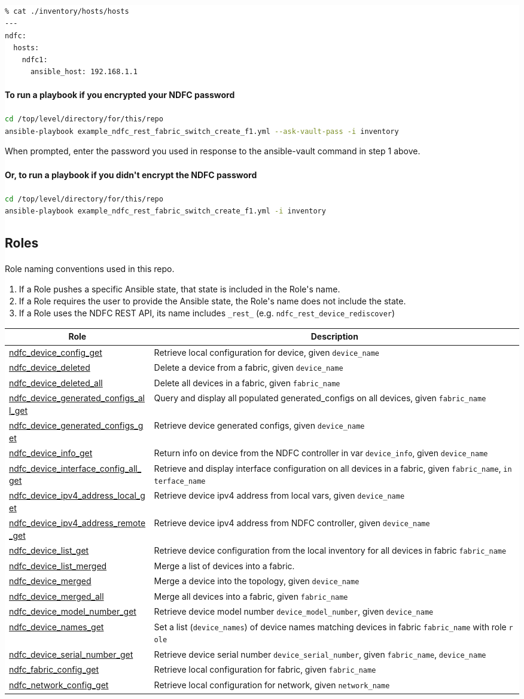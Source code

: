 ```bash
% cat ./inventory/hosts/hosts 
---
ndfc:
  hosts:
    ndfc1:
      ansible_host: 192.168.1.1
```


#### To run a playbook if you encrypted your NDFC password

```bash
cd /top/level/directory/for/this/repo
ansible-playbook example_ndfc_rest_fabric_switch_create_f1.yml --ask-vault-pass -i inventory
```

When prompted, enter the password you used in response to the ansible-vault command in step 1 above.

#### Or, to run a playbook if you didn't encrypt the NDFC password

```bash
cd /top/level/directory/for/this/repo
ansible-playbook example_ndfc_rest_fabric_switch_create_f1.yml -i inventory
```

## Roles

Role naming conventions used in this repo.

1. If a Role pushes a specific Ansible state, that state is included in the Role's name.
2. If a Role requires the user to provide the Ansible state, the Role's name does not include the state.
3. If a Role uses the NDFC REST API, its name includes ``_rest_`` (e.g. ``ndfc_rest_device_rediscover``)


Role                           | Description
------------                   | -----------
[ndfc_device_config_get] | Retrieve local configuration for device, given ``device_name``
[ndfc_device_deleted] | Delete a device from a fabric, given ``device_name``
[ndfc_device_deleted_all] | Delete all devices in a fabric, given ``fabric_name``
[ndfc_device_generated_configs_all_get] | Query and display all populated generated_configs on all devices, given ``fabric_name``
[ndfc_device_generated_configs_get] | Retrieve device generated configs, given ``device_name``
[ndfc_device_info_get] | Return info on device from the NDFC controller in var ``device_info``, given ``device_name``
[ndfc_device_interface_config_all_get] | Retrieve and display interface configuration on all devices in a fabric, given ``fabric_name``, ``interface_name``
[ndfc_device_ipv4_address_local_get] | Retrieve device ipv4 address from local vars, given ``device_name``
[ndfc_device_ipv4_address_remote_get] | Retrieve device ipv4 address from NDFC controller, given ``device_name``
[ndfc_device_list_get] | Retrieve device configuration from the local inventory for all devices in fabric ``fabric_name``
[ndfc_device_list_merged] | Merge a list of devices into a fabric.
[ndfc_device_merged] | Merge a device into the topology, given ``device_name``
[ndfc_device_merged_all] | Merge all devices into a fabric, given ``fabric_name``
[ndfc_device_model_number_get] | Retrieve device model number ``device_model_number``, given ``device_name``
[ndfc_device_names_get] | Set a list (``device_names``) of device names matching devices in fabric ``fabric_name`` with role ``role``
[ndfc_device_serial_number_get] | Retrieve device serial number ``device_serial_number``, given ``fabric_name``, ``device_name``
[ndfc_fabric_config_get] | Retrieve local configuration for fabric, given ``fabric_name``
[ndfc_network_config_get] | Retrieve local configuration for network, given ``network_name``

[1]: ./issues_1.md
[2]: ./issues_2.md
[ndfc_device_config_get]: https://github.com/allenrobel/ndfc-roles/tree/master/roles/ndfc_device_config_get
[ndfc_device_deleted]: https://github.com/allenrobel/ndfc-roles/tree/master/roles/ndfc_device_deleted
[ndfc_device_deleted_all]: https://github.com/allenrobel/ndfc-roles/tree/master/roles/ndfc_device_deleted_all
[ndfc_device_generated_configs_all_get]: https://github.com/allenrobel/ndfc-roles/tree/master/roles/ndfc_device_generated_configs_all_get
[ndfc_device_generated_configs_get]: https://github.com/allenrobel/ndfc-roles/tree/master/roles/ndfc_device_generated_configs_get
[ndfc_device_info_get]: https://github.com/allenrobel/ndfc-roles/tree/master/roles/ndfc_device_info_get
[ndfc_device_interface_config_all_get]: https://github.com/allenrobel/ndfc-roles/tree/master/roles/ndfc_device_interface_config_all_get
[ndfc_device_ipv4_address_local_get]: https://github.com/allenrobel/ndfc-roles/tree/master/roles/ndfc_device_ipv4_address_local_get
[ndfc_device_ipv4_address_remote_get]: https://github.com/allenrobel/ndfc-roles/tree/master/roles/ndfc_device_ipv4_address_remote_get
[ndfc_device_list_get]: https://github.com/allenrobel/ndfc-roles/tree/master/roles/ndfc_device_list_get
[ndfc_device_list_merged]: https://github.com/allenrobel/ndfc-roles/tree/master/roles/ndfc_device_list_merged
[ndfc_device_merged]: https://github.com/allenrobel/ndfc-roles/tree/master/roles/ndfc_device_merged
[ndfc_device_merged_all]: https://github.com/allenrobel/ndfc-roles/tree/master/roles/ndfc_device_merged_all
[ndfc_device_model_number_get]: https://github.com/allenrobel/ndfc-roles/tree/master/roles/ndfc_device_model_number_get
[ndfc_device_names_get]: https://github.com/allenrobel/ndfc-roles/tree/master/roles/ndfc_device_names_get
[ndfc_device_serial_number_get]: https://github.com/allenrobel/ndfc-roles/tree/master/roles/ndfc_device_serial_number_get
[ndfc_fabric_config_get]:  https://github.com/allenrobel/ndfc-roles/tree/master/roles/ndfc_fabric_config_get
[ndfc_network_config_get]:  https://github.com/allenrobel/ndfc-roles/tree/master/roles/ndfc_network_config_get
[ndfc_network_deleted]: https://github.com/allenrobel/ndfc-roles/tree/master/roles/ndfc_network_deleted
[ndfc_network_deleted_all]: https://github.com/allenrobel/ndfc-roles/tree/master/roles/ndfc_network_deleted_all
[ndfc_network_info_get]: https://github.com/allenrobel/ndfc-roles/tree/master/roles/ndfc_network_info_get
[ndfc_network_replaced]: https://github.com/allenrobel/ndfc-roles/tree/master/roles/ndfc_network_replaced
[ndfc_network_replaced_all]: https://github.com/allenrobel/ndfc-roles/tree/master/roles/ndfc_network_replaced_all
[ndfc_policy_vrf_rt_import_evpn]: https://github.com/allenrobel/ndfc-roles/tree/master/roles/ndfc_policy_vrf_rt_import_evpn
[ndfc_policy_vrf_rt_import_evpn_loop]: https://github.com/allenrobel/ndfc-roles/tree/master/roles/ndfc_policy_vrf_rt_import_evpn_loop
[ndfc_rest_config_deploy]: https://github.com/allenrobel/ndfc-roles/tree/master/roles/ndfc_rest_config_deploy
[ndfc_rest_config_deploy_all]: https://github.com/allenrobel/ndfc-roles/tree/master/roles/ndfc_rest_config_deploy_all
[ndfc_rest_device_intent_config_get]: https://github.com/allenrobel/ndfc-roles/tree/master/roles/ndfc_rest_device_intent_config_get
[ndfc_rest_device_list_by_fabric]: https://github.com/allenrobel/ndfc-roles/tree/master/roles/ndfc_rest_device_list_by_fabric
[ndfc_rest_device_rediscover]: https://github.com/allenrobel/ndfc-roles/tree/master/roles/ndfc_rest_device_rediscover
[ndfc_rest_device_set_role]: https://github.com/allenrobel/ndfc-roles/tree/master/roles/ndfc_rest_device_set_role
[ndfc_rest_fabric_access_mode_get]: https://github.com/allenrobel/ndfc-roles/tree/master/roles/ndfc_rest_fabric_access_mode_get
[ndfc_rest_fabric_access_mode_set]: https://github.com/allenrobel/ndfc-roles/tree/master/roles/ndfc_rest_fabric_access_mode_set
[ndfc_rest_fabric_active_fabrics_get]: https://github.com/allenrobel/ndfc-roles/tree/master/roles/ndfc_rest_fabric_active_fabrics_get
[ndfc_rest_fabric_asn_get]: https://github.com/allenrobel/ndfc-roles/tree/master/roles/ndfc_rest_fabric_asn_get
[ndfc_rest_fabric_create_easy_fabric]: https://github.com/allenrobel/ndfc-roles/tree/master/roles/ndfc_rest_fabric_create_easy_fabric
[ndfc_rest_fabric_create_easy_fabric_ebgp]: https://github.com/allenrobel/ndfc-roles/tree/master/roles/ndfc_rest_fabric_create_easy_fabric_ebgp
[ndfc_rest_fabric_create_external]: https://github.com/allenrobel/ndfc-roles/tree/master/roles/ndfc_rest_fabric_create_external
[ndfc_rest_fabric_create_lan_classic]: https://github.com/allenrobel/ndfc-roles/tree/master/roles/ndfc_rest_fabric_create_lan_classic
[ndfc_rest_fabric_create_msd]: https://github.com/allenrobel/ndfc-roles/tree/master/roles/ndfc_rest_fabric_create_msd
[ndfc_rest_fabric_delete]: https://github.com/allenrobel/ndfc-roles/tree/master/roles/ndfc_rest_fabric_delete
[ndfc_rest_fabric_info_get]: https://github.com/allenrobel/ndfc-roles/tree/master/roles/ndfc_rest_fabric_info_get
[ndfc_rest_fabric_msd_child_add]: https://github.com/allenrobel/ndfc-roles/tree/master/roles/ndfc_rest_fabric_msd_child_add
[ndfc_rest_fabric_msd_child_remove]: https://github.com/allenrobel/ndfc-roles/tree/master/roles/ndfc_rest_fabric_msd_child_remove
[ndfc_rest_interface_no_shutdown]: https:////github.com/allenrobel/ndfc-roles/tree/master/roles/ndfc_rest_interface_no_shutdown
[ndfc_rest_interface_shutdown]: https:////github.com/allenrobel/ndfc-roles/tree/master/roles/ndfc_rest_interface_shutdown
[ndfc_rest_service_node_add]: https://github.com/allenrobel/ndfc-roles/tree/master/roles/ndfc_rest_service_node_add
[ndfc_rest_vpc_create]: https://github.com/allenrobel/ndfc-roles/tree/master/roles/ndfc_rest_vpc_create
[ndfc_rest_vpc_delete]: https://github.com/allenrobel/ndfc-roles/tree/master/roles/ndfc_rest_vpc_delete
[ndfc_rest_vrf_list_by_fabric]: https://github.com/allenrobel/ndfc-roles/tree/master/roles/ndfc_rest_vrf_list_by_fabric
[ndfc_service_node_config_get]: https://github.com/allenrobel/ndfc-roles/tree/master/roles/ndfc_service_node_config_get
[ndfc_service_node_deleted]: https://github.com/allenrobel/ndfc-roles/tree/master/roles/ndfc_service_node_deleted
[ndfc_service_node_merged]: https://github.com/allenrobel/ndfc-roles/tree/master/roles/ndfc_service_node_merged
[ndfc_service_route_peering_config_get]: https://github.com/allenrobel/ndfc-roles/tree/master/roles/ndfc_service_route_peering_config_get
[ndfc_service_route_peering_intra_tenant_fw_merged]: https://github.com/allenrobel/ndfc-roles/tree/master/roles/ndfc_service_route_peering_intra_tenant_fw_merged
[ndfc_vpc_config_get]: https://github.com/allenrobel/ndfc-roles/tree/master/roles/ndfc_vpc_config_get
[ndfc_vpc_interface_merged_all]: https://github.com/allenrobel/ndfc-roles/tree/master/roles/ndfc_vpc_interface_merged_all
[ndfc_vrf_all]: https://github.com/allenrobel/ndfc-roles/tree/master/roles/ndfc_vrf_all
[ndfc_vrf_config_get]: https://github.com/allenrobel/ndfc-roles/tree/master/roles/ndfc_vrf_config_get
[ndfc_vrf_query]: https://github.com/allenrobel/ndfc-roles/tree/master/roles/ndfc_vrf_query
[ndfc_vrf_replaced]: https://github.com/allenrobel/ndfc-roles/tree/master/roles/ndfc_vrf_replaced